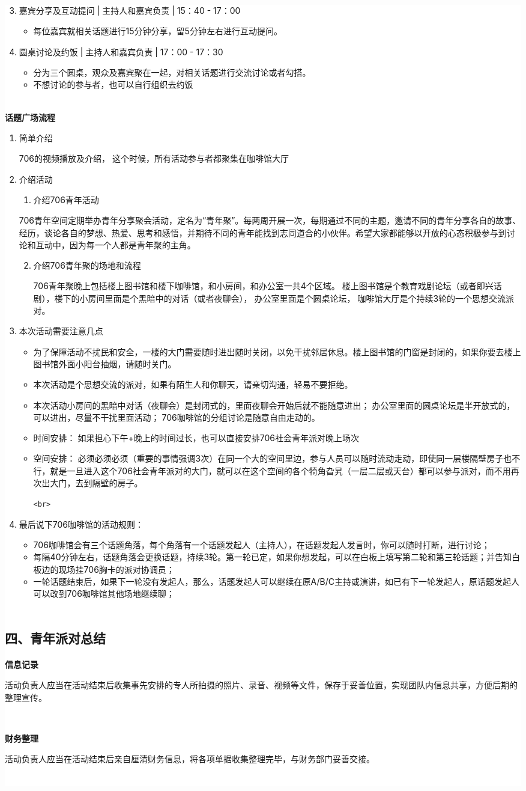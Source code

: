 3. 嘉宾分享及互动提问 | 主持人和嘉宾负责 |  15：40 - 17：00  
	- 每位嘉宾就相关话题进行15分钟分享，留5分钟左右进行互动提问。

4. 圆桌讨论及约饭 | 主持人和嘉宾负责 | 17：00 - 17：30 
	- 分为三个圆桌，观众及嘉宾聚在一起，对相关话题进行交流讨论或者勾搭。
	- 不想讨论的参与者，也可以自行组织去约饭
	<br>

**话题广场流程**

1. 简单介绍

   706的视频播放及介绍， 这个时候，所有活动参与者都聚集在咖啡馆大厅
   <br>

2. 介绍活动
   1. 介绍706青年活动

     706青年空间定期举办青年分享聚会活动，定名为“青年聚”。每两周开展一次，每期通过不同的主题，邀请不同的青年分享各自的故事、经历，谈论各自的梦想、热爱、思考和感悟，并期待不同的青年能找到志同道合的小伙伴。希望大家都能够以开放的心态积极参与到讨论和互动中，因为每一个人都是青年聚的主角。
     <br>

   2. 介绍706青年聚的场地和流程

      706青年聚晚上包括楼上图书馆和楼下咖啡馆，和小房间，和办公室一共4个区域。 楼上图书馆是个教育戏剧论坛（或者即兴话剧），楼下的小房间里面是个黑暗中的对话（或者夜聊会）， 办公室里面是个圆桌论坛， 咖啡馆大厅是个持续3轮的一个思想交流派对。
      <br>

3. 本次活动需要注意几点

   - 为了保障活动不扰民和安全，一楼的大门需要随时进出随时关闭，以免干扰邻居休息。楼上图书馆的门窗是封闭的，如果你要去楼上图书馆外面小阳台抽烟，请随时关门。
   - 本次活动是个思想交流的派对，如果有陌生人和你聊天，请亲切沟通，轻易不要拒绝。
   - 本次活动小房间的黑暗中对话（夜聊会）是封闭式的，里面夜聊会开始后就不能随意进出； 办公室里面的圆桌论坛是半开放式的，可以进出，尽量不干扰里面活动； 706咖啡馆的分组讨论是随意自由走动的。
   -  时间安排： 如果担心下午+晚上的时间过长，也可以直接安排706社会青年派对晚上场次
   -  空间安排： 必须必须必须（重要的事情强调3次）在同一个大的空间里边，参与人员可以随时流动走动，即使同一层楼隔壁房子也不行，就是一旦进入这个706社会青年派对的大门，就可以在这个空间的各个犄角旮旯（一层二层或天台）都可以参与派对，而不用再次出大门，去到隔壁的房子。
   
          <br>

4. 最后说下706咖啡馆的活动规则：
   - 706咖啡馆会有三个话题角落，每个角落有一个话题发起人（主持人），在话题发起人发言时，你可以随时打断，进行讨论；
   - 每隔40分钟左右，话题角落会更换话题，持续3轮。第一轮已定，如果你想发起，可以在白板上填写第二轮和第三轮话题；并告知白板边的现场挂706胸卡的派对协调员；
   - 一轮话题结束后，如果下一轮没有发起人，那么，话题发起人可以继续在原A/B/C主持或演讲，如已有下一轮发起人，原话题发起人可以改到706咖啡馆其他场地继续聊；
      <br><br>


## 四、青年派对总结

**信息记录**

活动负责人应当在活动结束后收集事先安排的专人所拍摄的照片、录音、视频等文件，保存于妥善位置，实现团队内信息共享，方便后期的整理宣传。

<br>

**财务整理**

活动负责人应当在活动结束后亲自厘清财务信息，将各项单据收集整理完毕，与财务部门妥善交接。

<br>
